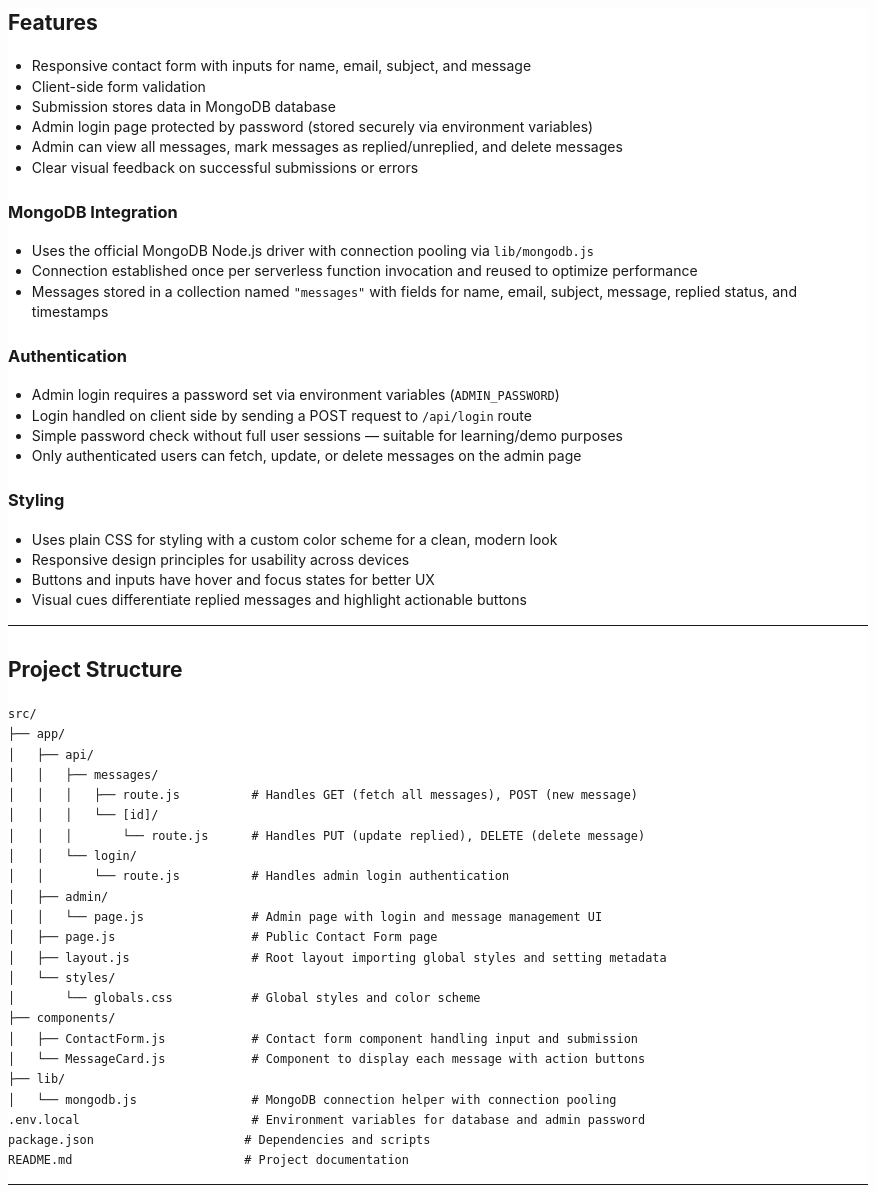 ## Features

- Responsive contact form with inputs for name, email, subject, and message  
- Client-side form validation  
- Submission stores data in MongoDB database  
- Admin login page protected by password (stored securely via environment variables)  
- Admin can view all messages, mark messages as replied/unreplied, and delete messages  
- Clear visual feedback on successful submissions or errors  


### MongoDB Integration
- Uses the official MongoDB Node.js driver with connection pooling via `lib/mongodb.js`
- Connection established once per serverless function invocation and reused to optimize performance
- Messages stored in a collection named `"messages"` with fields for name, email, subject, message, replied status, and timestamps

### Authentication
- Admin login requires a password set via environment variables (`ADMIN_PASSWORD`)
- Login handled on client side by sending a POST request to `/api/login` route
- Simple password check without full user sessions — suitable for learning/demo purposes
- Only authenticated users can fetch, update, or delete messages on the admin page

### Styling
- Uses plain CSS for styling with a custom color scheme for a clean, modern look
- Responsive design principles for usability across devices
- Buttons and inputs have hover and focus states for better UX
- Visual cues differentiate replied messages and highlight actionable buttons

---

## Project Structure

```plaintext
src/
├── app/
│   ├── api/
│   │   ├── messages/
│   │   │   ├── route.js          # Handles GET (fetch all messages), POST (new message)
│   │   │   └── [id]/
│   │   │       └── route.js      # Handles PUT (update replied), DELETE (delete message)
│   │   └── login/
│   │       └── route.js          # Handles admin login authentication
│   ├── admin/
│   │   └── page.js               # Admin page with login and message management UI
│   ├── page.js                   # Public Contact Form page
│   ├── layout.js                 # Root layout importing global styles and setting metadata
│   └── styles/
│       └── globals.css           # Global styles and color scheme
├── components/
│   ├── ContactForm.js            # Contact form component handling input and submission
│   └── MessageCard.js            # Component to display each message with action buttons
├── lib/
│   └── mongodb.js                # MongoDB connection helper with connection pooling
.env.local                        # Environment variables for database and admin password
package.json                     # Dependencies and scripts
README.md                        # Project documentation
```
---
